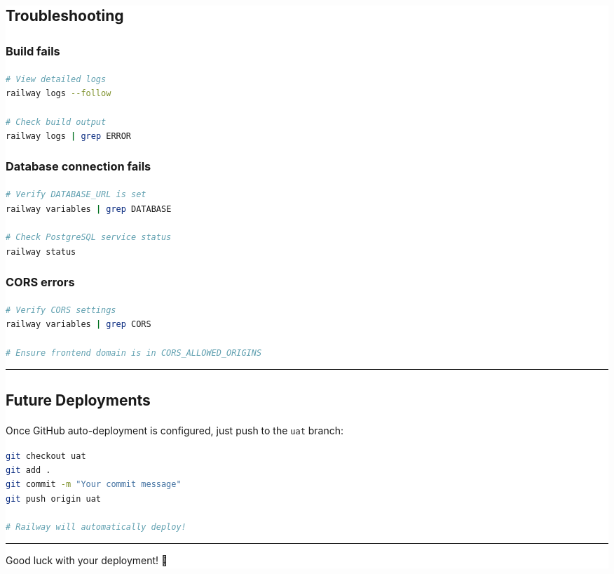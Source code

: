## Troubleshooting

### Build fails
```bash
# View detailed logs
railway logs --follow

# Check build output
railway logs | grep ERROR
```

### Database connection fails
```bash
# Verify DATABASE_URL is set
railway variables | grep DATABASE

# Check PostgreSQL service status
railway status
```

### CORS errors
```bash
# Verify CORS settings
railway variables | grep CORS

# Ensure frontend domain is in CORS_ALLOWED_ORIGINS
```

---

## Future Deployments

Once GitHub auto-deployment is configured, just push to the `uat` branch:

```bash
git checkout uat
git add .
git commit -m "Your commit message"
git push origin uat

# Railway will automatically deploy!
```

---

Good luck with your deployment! 🚀
